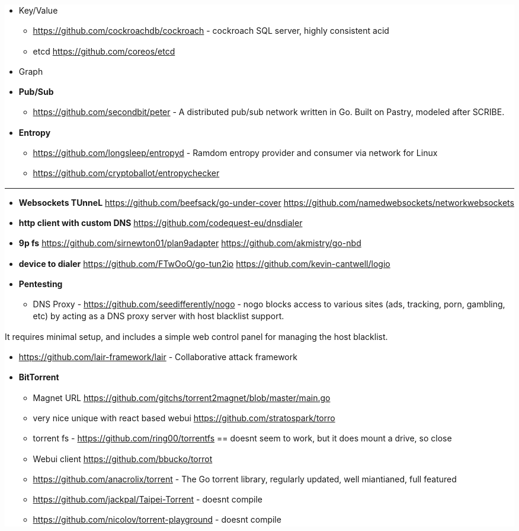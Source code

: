   - Key/Value
    * https://github.com/cockroachdb/cockroach - cockroach SQL server, highly consistent acid	

    * etcd https://github.com/coreos/etcd
  - Graph

* **Pub/Sub**
  - https://github.com/secondbit/peter - A distributed pub/sub network written in Go. Built on Pastry, modeled after SCRIBE. 

* **Entropy**
  * https://github.com/longsleep/entropyd - Ramdom entropy provider and consumer via network for Linux 

  * https://github.com/cryptoballot/entropychecker 

---

* **Websockets TUnneL**
https://github.com/beefsack/go-under-cover
https://github.com/namedwebsockets/networkwebsockets
* **http client with custom DNS**
https://github.com/codequest-eu/dnsdialer

* **9p fs**
https://github.com/sirnewton01/plan9adapter
https://github.com/akmistry/go-nbd
* **device to dialer**
https://github.com/FTwOoO/go-tun2io
https://github.com/kevin-cantwell/logio
* **Pentesting**


    - DNS Proxy - https://github.com/seedifferently/nogo - nogo blocks access to various sites (ads, tracking, porn, gambling, etc) by acting as a DNS proxy server with host blacklist support.

It requires minimal setup, and includes a simple web control panel for managing the host blacklist.

* https://github.com/lair-framework/lair - Collaborative attack framework


* **BitTorrent**



  * Magnet URL https://github.com/gitchs/torrent2magnet/blob/master/main.go

  * very nice unique with react based webui https://github.com/stratospark/torro

  * torrent fs - https://github.com/ring00/torrentfs == doesnt seem to work, but it does mount a drive, so close

  * Webui client https://github.com/bbucko/torrot

  * https://github.com/anacrolix/torrent - The Go torrent library, regularly updated, well miantianed, full featured

  * https://github.com/jackpal/Taipei-Torrent - doesnt compile

  * https://github.com/nicolov/torrent-playground - doesnt compile
